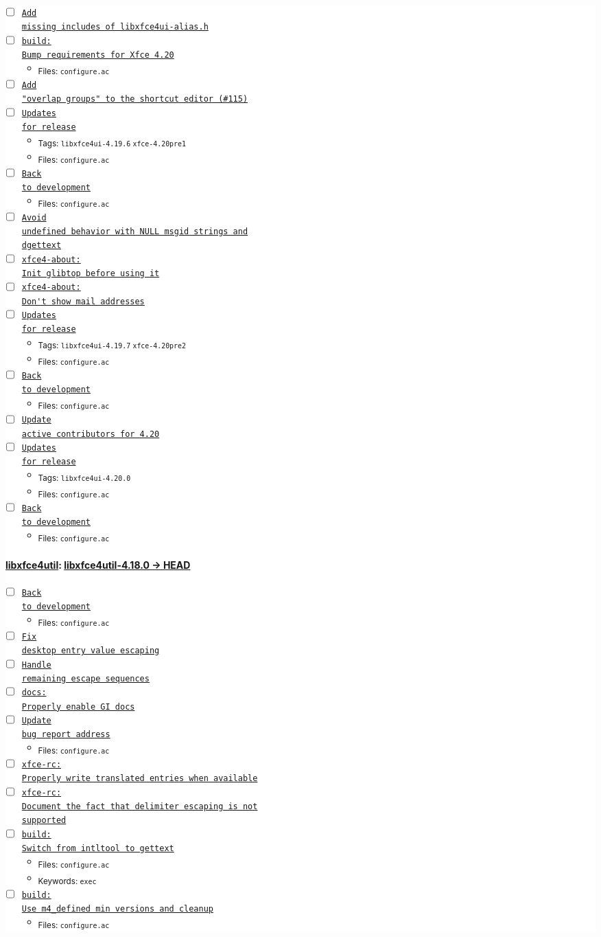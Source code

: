 - [ ] [<code>Add missing includes of libxfce4ui-alias.h</code>](https://github.com/xfce-mirror/libxfce4ui/commit/4b33102359f192409545c9968d76116bc72c762e)
- [ ] [<code>build: Bump requirements for Xfce 4.20</code>](https://github.com/xfce-mirror/libxfce4ui/commit/b94edc260674475c7bf27eb765a40fb336c0503c)
  - <sub>Files: <code>configure.ac</code></sub>
- [ ] [<code>Add "overlap groups" to the shortcut editor (#115)</code>](https://github.com/xfce-mirror/libxfce4ui/commit/205d8df31547dd2d7e9c736b7de6e9e361327c82)
- [ ] [<code>Updates for release</code>](https://github.com/xfce-mirror/libxfce4ui/commit/b92214d14ce3aa7d1c1d0953b28b62840462d7d6)
  - <sub>Tags: <code>libxfce4ui-4.19.6</code> <code>xfce-4.20pre1</code></sub>
  - <sub>Files: <code>configure.ac</code></sub>
- [ ] [<code>Back to development</code>](https://github.com/xfce-mirror/libxfce4ui/commit/c21e1c54f060924637a4e2dd8014ea74f167306d)
  - <sub>Files: <code>configure.ac</code></sub>
- [ ] [<code>Avoid undefined behavior with NULL msgid strings and dgettext</code>](https://github.com/xfce-mirror/libxfce4ui/commit/e3cf55e4644e78fc208a791e7f8d43be947bf57e)
- [ ] [<code>xfce4-about: Init glibtop before using it</code>](https://github.com/xfce-mirror/libxfce4ui/commit/f9533e6f8a4ec6d36862c20dcf388813bc90574e)
- [ ] [<code>xfce4-about: Don't show mail addresses</code>](https://github.com/xfce-mirror/libxfce4ui/commit/9b4089afa36dbb938047f52c6e94daa89b82745f)
- [ ] [<code>Updates for release</code>](https://github.com/xfce-mirror/libxfce4ui/commit/d71077642f9d71a05520a29f48e2aed24da83bda)
  - <sub>Tags: <code>libxfce4ui-4.19.7</code> <code>xfce-4.20pre2</code></sub>
  - <sub>Files: <code>configure.ac</code></sub>
- [ ] [<code>Back to development</code>](https://github.com/xfce-mirror/libxfce4ui/commit/42500250918c6b9bd200f3dfc39ae157d43dd8d3)
  - <sub>Files: <code>configure.ac</code></sub>
- [ ] [<code>Update active contributors for 4.20</code>](https://github.com/xfce-mirror/libxfce4ui/commit/ad32310e4e2039c6a4fc1a917210c5b05dfedd74)
- [ ] [<code>Updates for release</code>](https://github.com/xfce-mirror/libxfce4ui/commit/edfb542a54421c2403cfc88a85a7207495f54578)
  - <sub>Tags: <code>libxfce4ui-4.20.0</code></sub>
  - <sub>Files: <code>configure.ac</code></sub>
- [ ] [<code>Back to development</code>](https://github.com/xfce-mirror/libxfce4ui/commit/6ad285b6cc4e49835466a8a80dc028df94c7493a)
  - <sub>Files: <code>configure.ac</code></sub>

#### [libxfce4util](https://github.com/xfce-mirror/libxfce4util): [libxfce4util-4.18.0 → HEAD](https://github.com/xfce-mirror/libxfce4util/compare/libxfce4util-4.18.0...HEAD)

- [ ] [<code>Back to development</code>](https://github.com/xfce-mirror/libxfce4util/commit/9d607f77e9ecc09de2078ef9ba44c7578fccd250)
  - <sub>Files: <code>configure.ac</code></sub>
- [ ] [<code>Fix desktop entry value escaping</code>](https://github.com/xfce-mirror/libxfce4util/commit/7c522ef8139e86ba2ed3dd8f49c7a4d50594c6f1)
- [ ] [<code>Handle remaining escape sequences</code>](https://github.com/xfce-mirror/libxfce4util/commit/7cf0420fe70271fc86a9b99ef1de6edfa3c140b3)
- [ ] [<code>docs: Properly enable GI docs</code>](https://github.com/xfce-mirror/libxfce4util/commit/9450aeebe2ad9aa24da1495eb17969238a50deeb)
- [ ] [<code>Update bug report address</code>](https://github.com/xfce-mirror/libxfce4util/commit/a2a7fd0ac231058af960a2dd8ff27752ad3e0768)
  - <sub>Files: <code>configure.ac</code></sub>
- [ ] [<code>xfce-rc: Properly write translated entries when available</code>](https://github.com/xfce-mirror/libxfce4util/commit/eed79633595f5df1f851caa603a34e901bdda2c6)
- [ ] [<code>xfce-rc: Document the fact that delimiter escaping is not supported</code>](https://github.com/xfce-mirror/libxfce4util/commit/a4eb3b70c995d52b7e610feddf20a643bc635937)
- [ ] [<code>build: Switch from intltool to gettext</code>](https://github.com/xfce-mirror/libxfce4util/commit/3072fa9a87839f122495db6c1b08251be74a51cc)
  - <sub>Files: <code>configure.ac</code></sub>
  - <sub>Keywords: <code>exec</code></sub>
- [ ] [<code>build: Use m4_defined min versions and cleanup</code>](https://github.com/xfce-mirror/libxfce4util/commit/d4d70c36ef2a4675860ade240c756bd55d78efef)
  - <sub>Files: <code>configure.ac</code></sub>